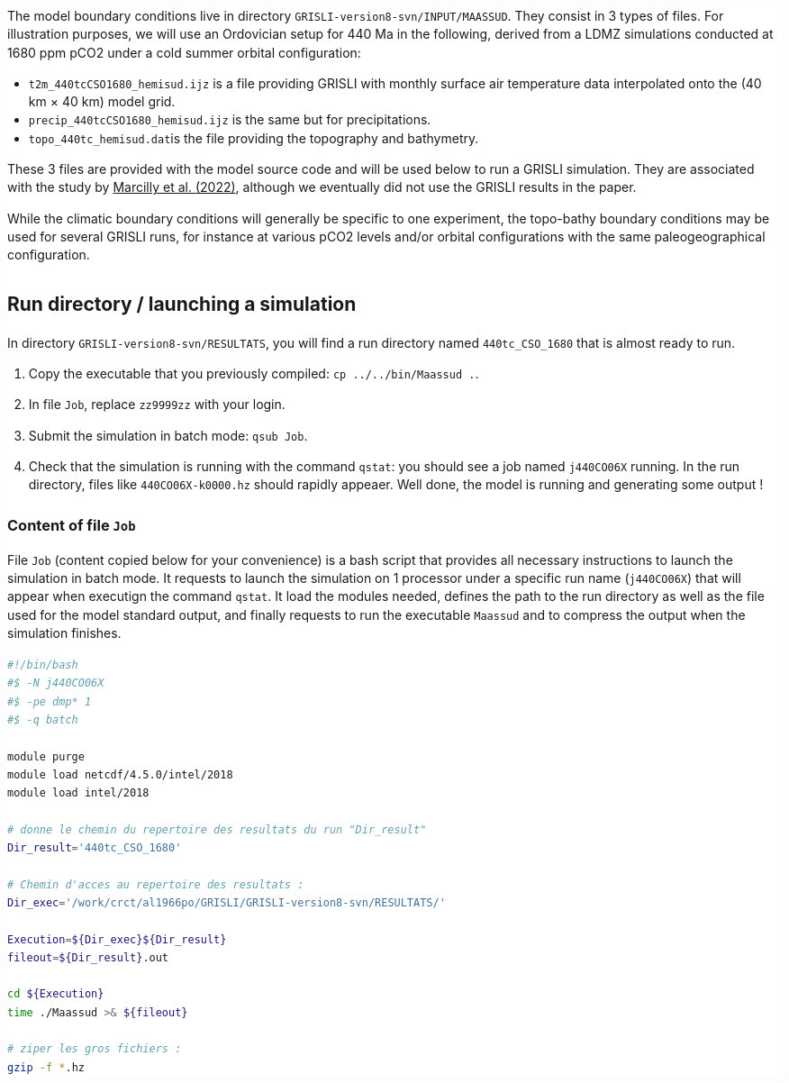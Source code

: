 The model boundary conditions live in directory `GRISLI-version8-svn/INPUT/MAASSUD`. They consist in 3 types of files. For illustration purposes, we will use an Ordovician setup for 440 Ma in the following, derived from a LDMZ simulations conducted at 1680 ppm pCO2 under a cold summer orbital configuration:
- `t2m_440tcCSO1680_hemisud.ijz` is a file providing GRISLI with monthly surface air temperature data interpolated onto the (40 km × 40 km) model grid.
- `precip_440tcCSO1680_hemisud.ijz` is the same but for precipitations.
- `topo_440tc_hemisud.dat`is the file providing the topography and bathymetry.

These 3 files are provided with the model source code and will be used below to run a GRISLI simulation. They are associated with the study by [Marcilly et al. (2022)](https://www.sciencedirect.com/science/article/pii/S0012821X22003533), although we eventually did not use the GRISLI results in the paper.

While the climatic boundary conditions will generally be specific to one experiment, the topo-bathy boundary conditions may be used for several GRISLI runs, for instance at various pCO2 levels and/or orbital configurations with the same paleogeographical configuration.

## Run directory / launching a simulation

In directory `GRISLI-version8-svn/RESULTATS`, you will find a run directory named `440tc_CSO_1680` that is almost ready to run.

1. Copy the executable that you previously compiled: `cp ../../bin/Maassud .`.

2. In file `Job`, replace `zz9999zz` with your login.

3. Submit the simulation in batch mode: `qsub Job`.

4. Check that the simulation is running with the command `qstat`: you should see a job named `j440CO06X` running. In the run directory, files like `440CO06X-k0000.hz` should rapidly appeaer. Well done, the model is running and generating some output !

### Content of file `Job`

File `Job` (content copied below for your convenience) is a bash script that provides all necessary instructions to launch the simulation in batch mode. It requests to launch the simulation on 1 processor under a specific run name (`j440CO06X`) that will appear when executign the command `qstat`. It load the modules needed, defines the path to the run directory as well as the file used for the model standard output, and finally requests to run the executable `Maassud` and to compress the output when the simulation finishes.

```bash
#!/bin/bash
#$ -N j440CO06X
#$ -pe dmp* 1
#$ -q batch

module purge
module load netcdf/4.5.0/intel/2018
module load intel/2018

# donne le chemin du repertoire des resultats du run "Dir_result"
Dir_result='440tc_CSO_1680'

# Chemin d'acces au repertoire des resultats :
Dir_exec='/work/crct/al1966po/GRISLI/GRISLI-version8-svn/RESULTATS/'

Execution=${Dir_exec}${Dir_result}
fileout=${Dir_result}.out

cd ${Execution}
time ./Maassud >& ${fileout}

# ziper les gros fichiers :
gzip -f *.hz
```
